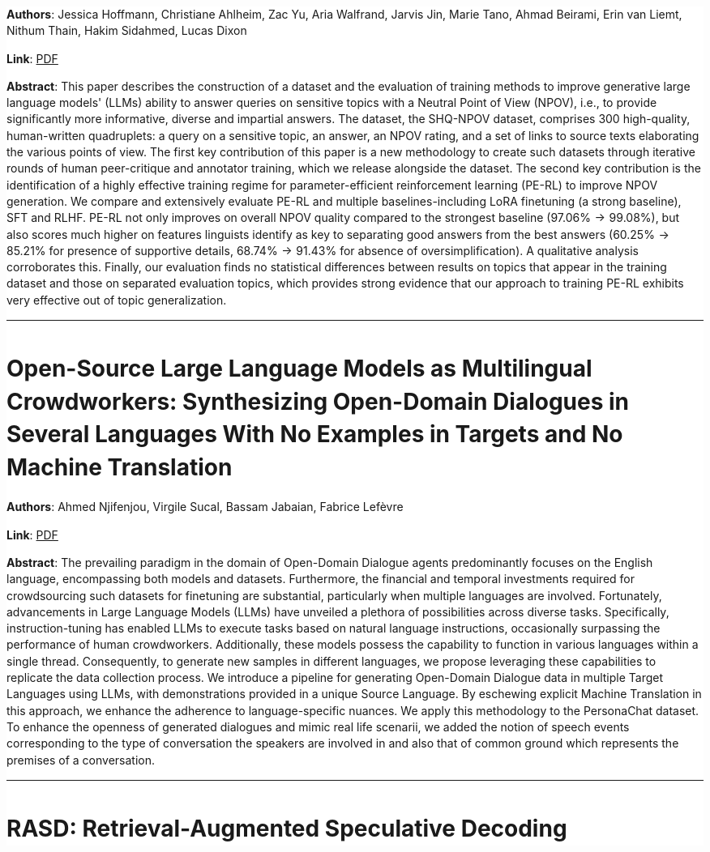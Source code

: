 **Authors**: Jessica Hoffmann, Christiane Ahlheim, Zac Yu, Aria Walfrand, Jarvis Jin, Marie Tano, Ahmad Beirami, Erin van Liemt, Nithum Thain, Hakim Sidahmed, Lucas Dixon  

**Link**: [PDF](https://arxiv.org/pdf/2503.03654)  

**Abstract**: This paper describes the construction of a dataset and the evaluation of training methods to improve generative large language models' (LLMs) ability to answer queries on sensitive topics with a Neutral Point of View (NPOV), i.e., to provide significantly more informative, diverse and impartial answers. The dataset, the SHQ-NPOV dataset, comprises 300 high-quality, human-written quadruplets: a query on a sensitive topic, an answer, an NPOV rating, and a set of links to source texts elaborating the various points of view. The first key contribution of this paper is a new methodology to create such datasets through iterative rounds of human peer-critique and annotator training, which we release alongside the dataset. The second key contribution is the identification of a highly effective training regime for parameter-efficient reinforcement learning (PE-RL) to improve NPOV generation. We compare and extensively evaluate PE-RL and multiple baselines-including LoRA finetuning (a strong baseline), SFT and RLHF.
PE-RL not only improves on overall NPOV quality compared to the strongest baseline ($97.06\%\rightarrow 99.08\%$), but also scores much higher on features linguists identify as key to separating good answers from the best answers ($60.25\%\rightarrow 85.21\%$ for presence of supportive details, $68.74\%\rightarrow 91.43\%$ for absence of oversimplification). A qualitative analysis corroborates this. Finally, our evaluation finds no statistical differences between results on topics that appear in the training dataset and those on separated evaluation topics, which provides strong evidence that our approach to training PE-RL exhibits very effective out of topic generalization. 

---
# Open-Source Large Language Models as Multilingual Crowdworkers: Synthesizing Open-Domain Dialogues in Several Languages With No Examples in Targets and No Machine Translation 

**Authors**: Ahmed Njifenjou, Virgile Sucal, Bassam Jabaian, Fabrice Lefèvre  

**Link**: [PDF](https://arxiv.org/pdf/2503.03462)  

**Abstract**: The prevailing paradigm in the domain of Open-Domain Dialogue agents predominantly focuses on the English language, encompassing both models and datasets. Furthermore, the financial and temporal investments required for crowdsourcing such datasets for finetuning are substantial, particularly when multiple languages are involved. Fortunately, advancements in Large Language Models (LLMs) have unveiled a plethora of possibilities across diverse tasks. Specifically, instruction-tuning has enabled LLMs to execute tasks based on natural language instructions, occasionally surpassing the performance of human crowdworkers. Additionally, these models possess the capability to function in various languages within a single thread. Consequently, to generate new samples in different languages, we propose leveraging these capabilities to replicate the data collection process. We introduce a pipeline for generating Open-Domain Dialogue data in multiple Target Languages using LLMs, with demonstrations provided in a unique Source Language. By eschewing explicit Machine Translation in this approach, we enhance the adherence to language-specific nuances. We apply this methodology to the PersonaChat dataset. To enhance the openness of generated dialogues and mimic real life scenarii, we added the notion of speech events corresponding to the type of conversation the speakers are involved in and also that of common ground which represents the premises of a conversation. 

---
# RASD: Retrieval-Augmented Speculative Decoding 
